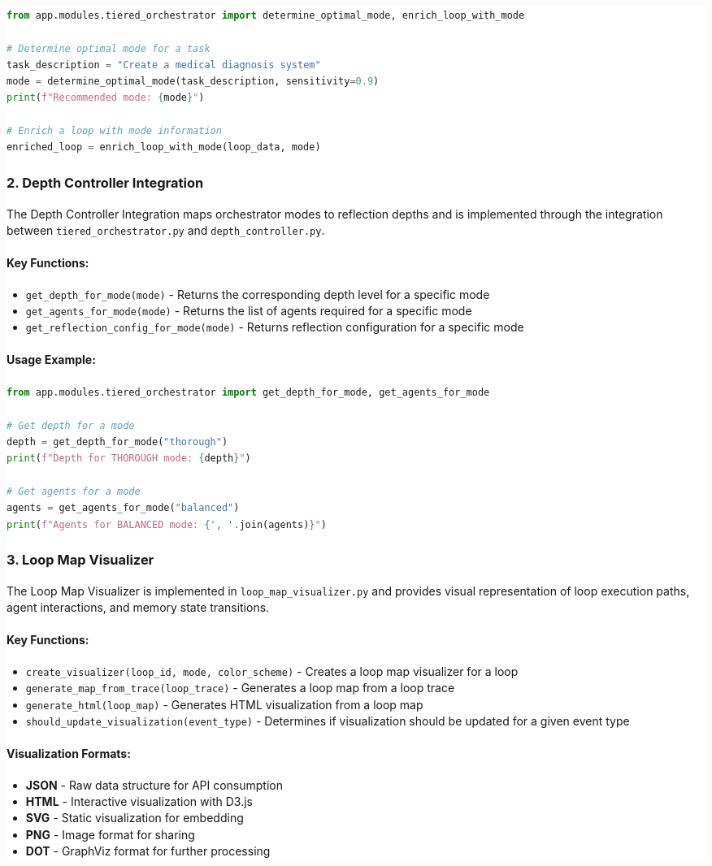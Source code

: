 ```python
from app.modules.tiered_orchestrator import determine_optimal_mode, enrich_loop_with_mode

# Determine optimal mode for a task
task_description = "Create a medical diagnosis system"
mode = determine_optimal_mode(task_description, sensitivity=0.9)
print(f"Recommended mode: {mode}")

# Enrich a loop with mode information
enriched_loop = enrich_loop_with_mode(loop_data, mode)
```

### 2. Depth Controller Integration

The Depth Controller Integration maps orchestrator modes to reflection depths and is implemented through the integration between `tiered_orchestrator.py` and `depth_controller.py`.

#### Key Functions:

- `get_depth_for_mode(mode)` - Returns the corresponding depth level for a specific mode
- `get_agents_for_mode(mode)` - Returns the list of agents required for a specific mode
- `get_reflection_config_for_mode(mode)` - Returns reflection configuration for a specific mode

#### Usage Example:

```python
from app.modules.tiered_orchestrator import get_depth_for_mode, get_agents_for_mode

# Get depth for a mode
depth = get_depth_for_mode("thorough")
print(f"Depth for THOROUGH mode: {depth}")

# Get agents for a mode
agents = get_agents_for_mode("balanced")
print(f"Agents for BALANCED mode: {', '.join(agents)}")
```

### 3. Loop Map Visualizer

The Loop Map Visualizer is implemented in `loop_map_visualizer.py` and provides visual representation of loop execution paths, agent interactions, and memory state transitions.

#### Key Functions:

- `create_visualizer(loop_id, mode, color_scheme)` - Creates a loop map visualizer for a loop
- `generate_map_from_trace(loop_trace)` - Generates a loop map from a loop trace
- `generate_html(loop_map)` - Generates HTML visualization from a loop map
- `should_update_visualization(event_type)` - Determines if visualization should be updated for a given event type

#### Visualization Formats:

- **JSON** - Raw data structure for API consumption
- **HTML** - Interactive visualization with D3.js
- **SVG** - Static visualization for embedding
- **PNG** - Image format for sharing
- **DOT** - GraphViz format for further processing
